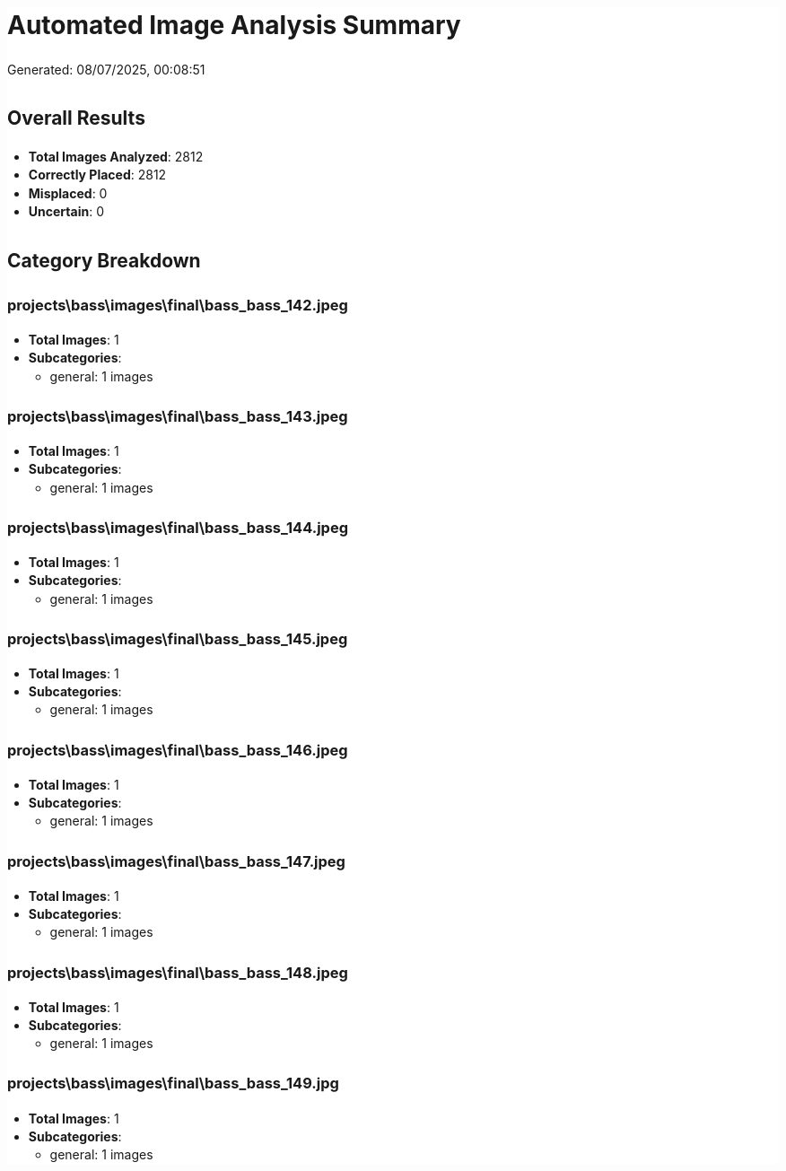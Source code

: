 # Automated Image Analysis Summary
Generated: 08/07/2025, 00:08:51

## Overall Results
- **Total Images Analyzed**: 2812
- **Correctly Placed**: 2812
- **Misplaced**: 0
- **Uncertain**: 0

## Category Breakdown
### projects\bass\images\final\bass_bass_142.jpeg
- **Total Images**: 1
- **Subcategories**:
  - general: 1 images

### projects\bass\images\final\bass_bass_143.jpeg
- **Total Images**: 1
- **Subcategories**:
  - general: 1 images

### projects\bass\images\final\bass_bass_144.jpeg
- **Total Images**: 1
- **Subcategories**:
  - general: 1 images

### projects\bass\images\final\bass_bass_145.jpeg
- **Total Images**: 1
- **Subcategories**:
  - general: 1 images

### projects\bass\images\final\bass_bass_146.jpeg
- **Total Images**: 1
- **Subcategories**:
  - general: 1 images

### projects\bass\images\final\bass_bass_147.jpeg
- **Total Images**: 1
- **Subcategories**:
  - general: 1 images

### projects\bass\images\final\bass_bass_148.jpeg
- **Total Images**: 1
- **Subcategories**:
  - general: 1 images

### projects\bass\images\final\bass_bass_149.jpg
- **Total Images**: 1
- **Subcategories**:
  - general: 1 images

